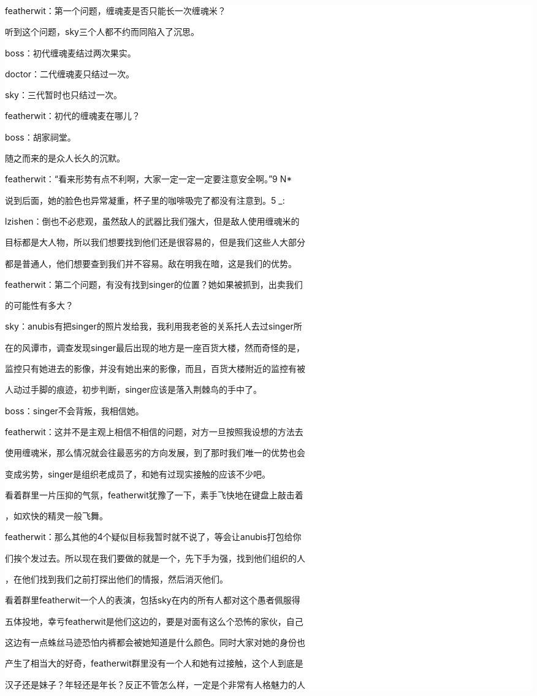 featherwit：第一个问题，缠魂麦是否只能长一次缠魂米？

听到这个问题，sky三个人都不约而同陷入了沉思。

boss：初代缠魂麦结过两次果实。

doctor：二代缠魂麦只结过一次。

sky：三代暂时也只结过一次。

featherwit：初代的缠魂麦在哪儿？

boss：胡家祠堂。

随之而来的是众人长久的沉默。

featherwit：“看来形势有点不利啊，大家一定一定一定要注意安全啊。”9 N*

说到后面，她的脸色也异常凝重，杯子里的咖啡吸完了都没有注意到。5 _:

lzishen：倒也不必悲观，虽然敌人的武器比我们强大，但是敌人使用缠魂米的

目标都是大人物，所以我们想要找到他们还是很容易的，但是我们这些人大部分

都是普通人，他们想要查到我们并不容易。敌在明我在暗，这是我们的优势。

featherwit：第二个问题，有没有找到singer的位置？她如果被抓到，出卖我们

的可能性有多大？

sky：anubis有把singer的照片发给我，我利用我老爸的关系托人去过singer所

在的风谭市，调查发现singer最后出现的地方是一座百货大楼，然而奇怪的是，

监控只有她进去的影像，并没有她出来的影像，而且，百货大楼附近的监控有被

人动过手脚的痕迹，初步判断，singer应该是落入荆棘鸟的手中了。

boss：singer不会背叛，我相信她。

featherwit：这并不是主观上相信不相信的问题，对方一旦按照我设想的方法去

使用缠魂米，那么情况就会往最恶劣的方向发展，到了那时我们唯一的优势也会

变成劣势，singer是组织老成员了，和她有过现实接触的应该不少吧。

看着群里一片压抑的气氛，featherwit犹豫了一下，素手飞快地在键盘上敲击着

，如欢快的精灵一般飞舞。

featherwit：那么其他的4个疑似目标我暂时就不说了，等会让anubis打包给你

们挨个发过去。所以现在我们要做的就是一个，先下手为强，找到他们组织的人

，在他们找到我们之前打探出他们的情报，然后消灭他们。

看着群里featherwit一个人的表演，包括sky在内的所有人都对这个愚者佩服得

五体投地，幸亏featherwit是他们这边的，要是对面有这么个恐怖的家伙，自己

这边有一点蛛丝马迹恐怕内裤都会被她知道是什么颜色。同时大家对她的身份也

产生了相当大的好奇，featherwit群里没有一个人和她有过接触，这个人到底是

汉子还是妹子？年轻还是年长？反正不管怎么样，一定是个非常有人格魅力的人
